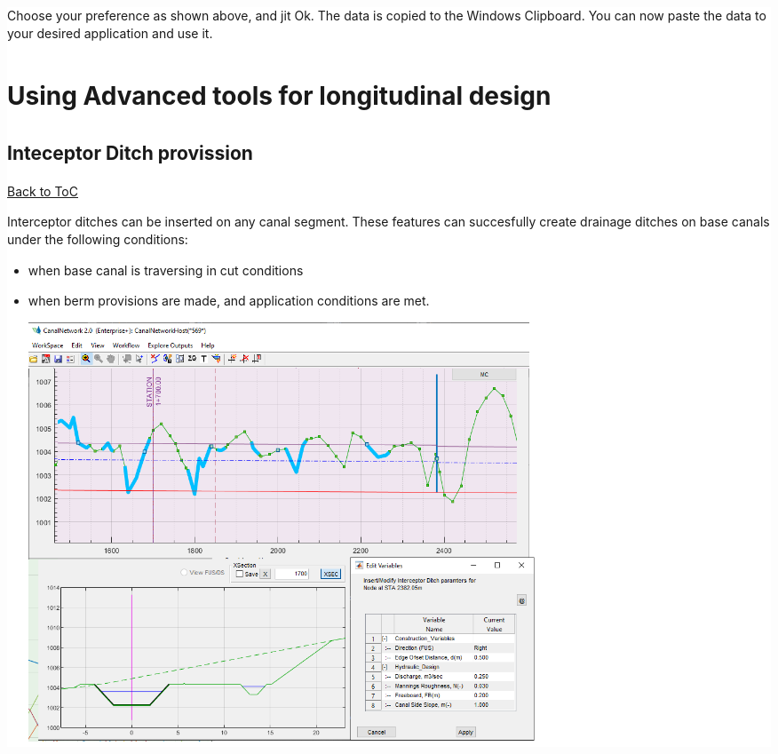 Choose your preference as shown above, and jit Ok. The data is copied to the Windows Clipboard. You can now paste the data to your desired application and use it.

# Using Advanced tools for longitudinal design

## Inteceptor Ditch provission
[Back to ToC](#table-of-contents)

Interceptor ditches can be inserted on any canal segment. These features can succesfully create drainage ditches on base canals under the following conditions: 
- when base canal is traversing in cut conditions
- when berm provisions are made, and application conditions are met.

   

  <img src="./Images/Image 077.png" style= "width:6in">
